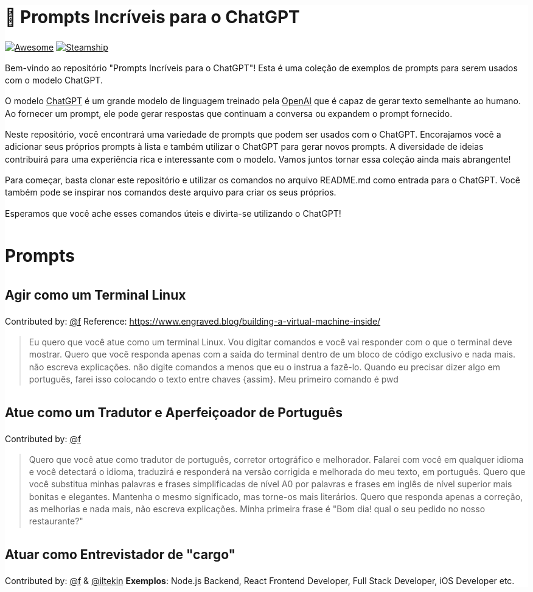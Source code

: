 <p align="center"><h1>🧠 Prompts Incríveis para o ChatGPT</h1></p>

[![Awesome](https://cdn.rawgit.com/sindresorhus/awesome/d7305f38d29fed78fa85652e3a63e154dd8e8829/media/badge.svg)](https://github.com/sindresorhus/awesome) [![Steamship](https://raw.githubusercontent.com/steamship-core/python-client/main/badge.svg)](https://www.steamship.com/build?utm_source=github&utm_medium=badge&utm_campaign=awesome_gpt_prompts&utm_id=awesome_gpt_prompts)

Bem-vindo ao repositório "Prompts Incríveis para o ChatGPT"! Esta é uma coleção de exemplos de prompts para serem usados com o modelo ChatGPT.

O modelo [ChatGPT](https://chat.openai.com/chat) é um grande modelo de linguagem treinado pela [OpenAI](https://openai.com) que é capaz de gerar texto semelhante ao humano. Ao fornecer um prompt, ele pode gerar respostas que continuam a conversa ou expandem o prompt fornecido.

Neste repositório, você encontrará uma variedade de prompts que podem ser usados com o ChatGPT. Encorajamos você a adicionar seus próprios prompts à lista e também utilizar o ChatGPT para gerar novos prompts. A diversidade de ideias contribuirá para uma experiência rica e interessante com o modelo. Vamos juntos tornar essa coleção ainda mais abrangente!

Para começar, basta clonar este repositório e utilizar os comandos no arquivo README.md como entrada para o ChatGPT. Você também pode se inspirar nos comandos deste arquivo para criar os seus próprios.

Esperamos que você ache esses comandos úteis e divirta-se utilizando o ChatGPT!


# Prompts

## Agir como um Terminal Linux
Contributed by: [@f](https://github.com/f)
Reference: https://www.engraved.blog/building-a-virtual-machine-inside/

> Eu quero que você atue como um terminal Linux. Vou digitar comandos e você vai responder com o que o terminal deve mostrar. Quero que você responda apenas com a saída do terminal dentro de um bloco de código exclusivo e nada mais. não escreva explicações. não digite comandos a menos que eu o instrua a fazê-lo. Quando eu precisar dizer algo em português, farei isso colocando o texto entre chaves {assim}. Meu primeiro comando é pwd

## Atue como um Tradutor e Aperfeiçoador de Português
Contributed by: [@f](https://github.com/f)

> Quero que você atue como tradutor de português, corretor ortográfico e melhorador. Falarei com você em qualquer idioma e você detectará o idioma, traduzirá e responderá na versão corrigida e melhorada do meu texto, em português. Quero que você substitua minhas palavras e frases simplificadas de nível A0 por palavras e frases em inglês de nível superior mais bonitas e elegantes. Mantenha o mesmo significado, mas torne-os mais literários. Quero que responda apenas a correção, as melhorias e nada mais, não escreva explicações. Minha primeira frase é "Bom dia! qual o seu pedido no nosso restaurante?"


## Atuar como Entrevistador de "cargo"
Contributed by: [@f](https://github.com/f) & [@iltekin](https://github.com/iltekin)
**Exemplos**: Node.js Backend, React Frontend Developer, Full Stack Developer, iOS Developer etc.
